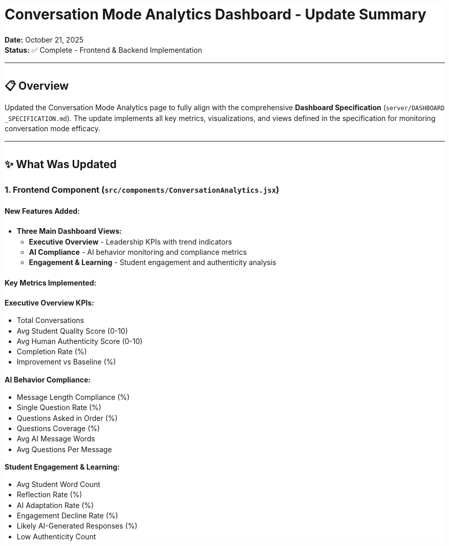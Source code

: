 # Conversation Mode Analytics Dashboard - Update Summary

**Date:** October 21, 2025  
**Status:** ✅ Complete - Frontend & Backend Implementation

---

## 📋 Overview

Updated the Conversation Mode Analytics page to fully align with the comprehensive **Dashboard Specification** (`server/DASHBOARD_SPECIFICATION.md`). The update implements all key metrics, visualizations, and views defined in the specification for monitoring conversation mode efficacy.

---

## ✨ What Was Updated

### 1. **Frontend Component** (`src/components/ConversationAnalytics.jsx`)

#### **New Features Added:**

- **Three Main Dashboard Views:**
  - **Executive Overview** - Leadership KPIs with trend indicators
  - **AI Compliance** - AI behavior monitoring and compliance metrics
  - **Engagement & Learning** - Student engagement and authenticity analysis

#### **Key Metrics Implemented:**

**Executive Overview KPIs:**
- Total Conversations
- Avg Student Quality Score (0-10)
- Avg Human Authenticity Score (0-10)
- Completion Rate (%)
- Improvement vs Baseline (%)

**AI Behavior Compliance:**
- Message Length Compliance (%)
- Single Question Rate (%)
- Questions Asked in Order (%)
- Questions Coverage (%)
- Avg AI Message Words
- Avg Questions Per Message

**Student Engagement & Learning:**
- Avg Student Word Count
- Reflection Rate (%)
- AI Adaptation Rate (%)
- Engagement Decline Rate (%)
- Likely AI-Generated Responses (%)
- Low Authenticity Count

